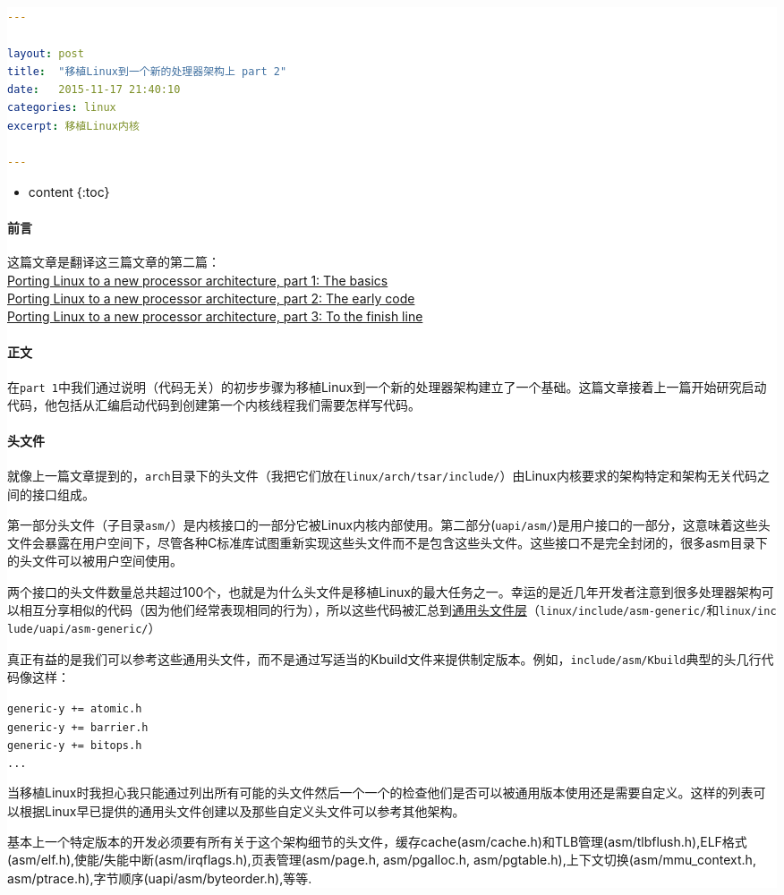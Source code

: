 ```yaml
---

layout: post
title:  "移植Linux到一个新的处理器架构上 part 2"
date:   2015-11-17 21:40:10
categories: linux
excerpt: 移植Linux内核

---
```


* content
{:toc}


#### 前言

这篇文章是翻译这三篇文章的第二篇：   
[Porting Linux to a new processor architecture, part 1: The basics](https://lwn.net/Articles/654783/)   
[Porting Linux to a new processor architecture, part 2: The early code](https://lwn.net/Articles/656286/)   
[Porting Linux to a new processor architecture, part 3: To the finish line](https://lwn.net/Articles/657939/)

#### 正文

在`part 1`中我们通过说明（代码无关）的初步步骤为移植Linux到一个新的处理器架构建立了一个基础。这篇文章接着上一篇开始研究启动代码，他包括从汇编启动代码到创建第一个内核线程我们需要怎样写代码。

#### 头文件

就像上一篇文章提到的，`arch`目录下的头文件（我把它们放在`linux/arch/tsar/include/`）由Linux内核要求的架构特定和架构无关代码之间的接口组成。

第一部分头文件（子目录`asm/`）是内核接口的一部分它被Linux内核内部使用。第二部分(`uapi/asm/`)是用户接口的一部分，这意味着这些头文件会暴露在用户空间下，尽管各种C标准库试图重新实现这些头文件而不是包含这些头文件。这些接口不是完全封闭的，很多asm目录下的头文件可以被用户空间使用。

两个接口的头文件数量总共超过100个，也就是为什么头文件是移植Linux的最大任务之一。幸运的是近几年开发者注意到很多处理器架构可以相互分享相似的代码（因为他们经常表现相同的行为），所以这些代码被汇总到[通用头文件层](https://lwn.net/Articles/333569/)（`linux/include/asm-generic/`和`linux/include/uapi/asm-generic/`）

真正有益的是我们可以参考这些通用头文件，而不是通过写适当的Kbuild文件来提供制定版本。例如，`include/asm/Kbuild`典型的头几行代码像这样：
	
	generic-y += atomic.h
    generic-y += barrier.h
    generic-y += bitops.h
    ...

当移植Linux时我担心我只能通过列出所有可能的头文件然后一个一个的检查他们是否可以被通用版本使用还是需要自定义。这样的列表可以根据Linux早已提供的通用头文件创建以及那些自定义头文件可以参考其他架构。

基本上一个特定版本的开发必须要有所有关于这个架构细节的头文件，缓存cache(asm/cache.h)和TLB管理(asm/tlbflush.h),ELF格式(asm/elf.h),使能/失能中断(asm/irqflags.h),页表管理(asm/page.h, asm/pgalloc.h, asm/pgtable.h),上下文切换(asm/mmu_context.h, asm/ptrace.h),字节顺序(uapi/asm/byteorder.h),等等.
